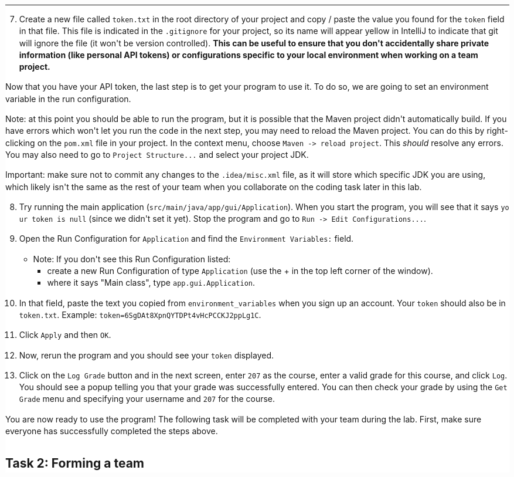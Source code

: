 ***

7. Create a new file called `token.txt` in the root directory of your project and copy / paste the value you found
   for the `token` field in that file. This file is indicated in the `.gitignore` for your project, so
   its name will appear yellow in IntelliJ to indicate that git will ignore the file (it won't be version
   controlled). **This can be useful to ensure that you don't accidentally share private information
   (like personal API tokens) or configurations specific to your local environment when working on a
   team project.**

Now that you have your API token, the last step is to get your program to use it. To do so, we
are going to set an environment variable in the run configuration.

Note: at this point you should be able to run the program, but it is possible that the Maven
project didn't automatically build. If you have errors which won't let you run the code in the
next step, you may need to reload the Maven project. You can do this by right-clicking on the
`pom.xml` file in your project. In the context menu, choose `Maven -> reload project`. This _should_
resolve any errors. You may also need to go to `Project Structure...` and select your project JDK.

Important: make sure not to commit any changes to the `.idea/misc.xml` file, as it will store which specific JDK
you are using, which likely isn't the same as the rest of your team when you collaborate on the coding task later
in this lab.

8. Try running the main application (`src/main/java/app/gui/Application`). When you start the program,
you will see that it says `your token is null` (since we didn't set it yet).
Stop the program and go to `Run -> Edit Configurations...`.

9. Open the Run Configuration for `Application` and find the `Environment Variables:`
field.
    - Note: If you don't see this Run Configuration listed:
      - create a new Run Configuration of type `Application` (use the +
      in the top left corner of the window).
      - where it says "Main class", type `app.gui.Application`.

10. In that field, paste the text you copied from `environment_variables` when you sign up an account. Your `token` should also be in `token.txt`.
Example: `token=6SgDAt8XpnQYTDPt4vHcPCCKJ2ppLg1C`.
11. Click `Apply` and then `OK`.
12. Now, rerun the program and you should see your `token` displayed.
13. Click on the `Log Grade` button and in the next screen, enter `207` as the course, enter a valid grade for this course, and click `Log`. You should see a popup
telling you that your grade was successfully entered. You can then check your grade
by using the `Get Grade` menu and specifying your username and `207` for the course.

You are now ready to use the program! The following task will be completed with your
team during the lab. First, make sure everyone has successfully completed the steps above.

## Task 2: Forming a team
